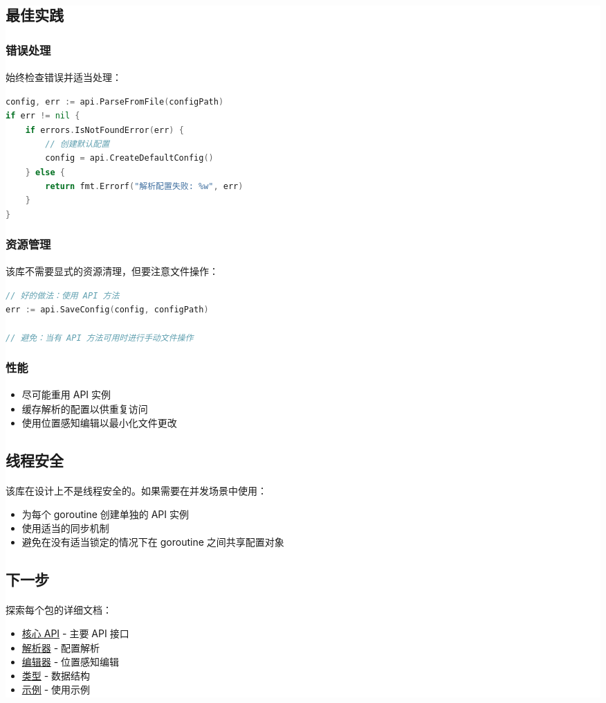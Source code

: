 ## 最佳实践

### 错误处理

始终检查错误并适当处理：

```go
config, err := api.ParseFromFile(configPath)
if err != nil {
    if errors.IsNotFoundError(err) {
        // 创建默认配置
        config = api.CreateDefaultConfig()
    } else {
        return fmt.Errorf("解析配置失败: %w", err)
    }
}
```

### 资源管理

该库不需要显式的资源清理，但要注意文件操作：

```go
// 好的做法：使用 API 方法
err := api.SaveConfig(config, configPath)

// 避免：当有 API 方法可用时进行手动文件操作
```

### 性能

- 尽可能重用 API 实例
- 缓存解析的配置以供重复访问
- 使用位置感知编辑以最小化文件更改

## 线程安全

该库在设计上不是线程安全的。如果需要在并发场景中使用：

- 为每个 goroutine 创建单独的 API 实例
- 使用适当的同步机制
- 避免在没有适当锁定的情况下在 goroutine 之间共享配置对象

## 下一步

探索每个包的详细文档：

- [核心 API](./core.md) - 主要 API 接口
- [解析器](./parser.md) - 配置解析
- [编辑器](./editor.md) - 位置感知编辑
- [类型](./types.md) - 数据结构
- [示例](/zh/examples/) - 使用示例
